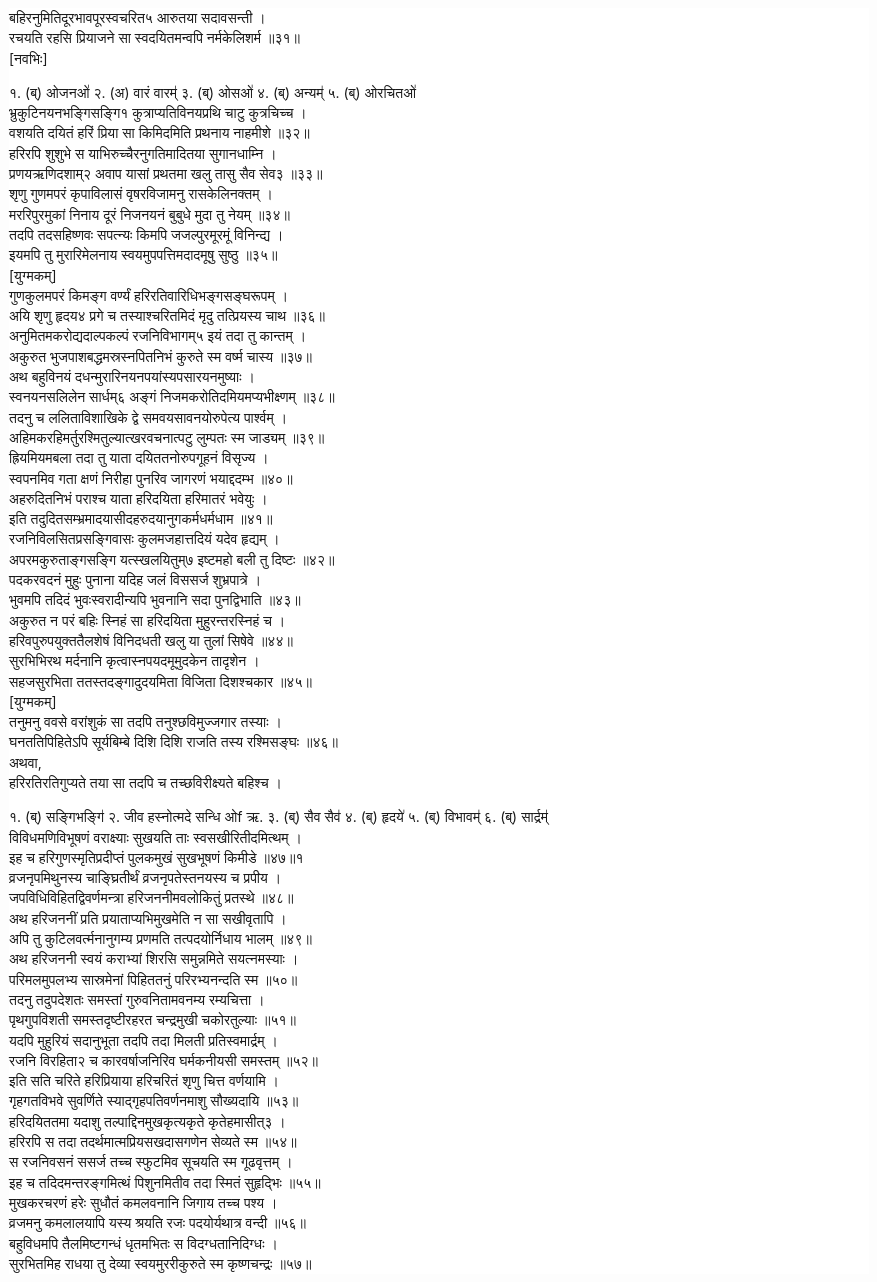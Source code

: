 बहिरनुमितिदूरभावपूरस्वचरित५ आरुतया सदावसन्ती ।  
रचयति रहसि प्रियाजने सा स्वदयितमन्वपि नर्मकेलिशर्म ॥३१॥  
\[नवभिः\]

१. (ब्) ओजनओ॑ २. (अ) वारं वारम्॑ ३. (ब्) ओसओ॑ ४. (ब्) अन्यम्॑ ५. (ब्) ओरचितओ॑  
भ्रुकुटिनयनभङ्गिसङ्गि१ कुत्राप्यतिविनयप्रथि चाटु कुत्रचिच्च ।  
वशयति दयितं हरिं प्रिया सा किमिदमिति प्रथनाय नाहमीशे ॥३२॥  
हरिरपि शुशुभे स याभिरुच्चैरनुगतिमादितया सुगानधाम्नि ।  
प्रणयऋणिदशाम्२ अवाप यासां प्रथतमा खलु तासु सैव सेव३ ॥३३॥  
शृणु गुणमपरं कृपाविलासं वृषरविजामनु रासकेलिनक्तम् ।  
मररिपुरमुकां निनाय दूरं निजनयनं बुबुधे मुदा तु नेयम् ॥३४॥  
तदपि तदसहिष्णवः सपत्न्यः किमपि जजल्पुरमूरमूं विनिन्द्य ।  
इयमपि तु मुरारिमेलनाय स्वयमुपपत्तिमदादमूषु सुष्ठु ॥३५॥  
\[युग्मकम्\]  
गुणकुलमपरं किमङ्ग वर्ण्यं हरिरतिवारिधिभङ्गसङ्घरूपम् ।  
अयि शृणु हृदय४ प्रगे च तस्याश्चरितमिदं मृदु तत्प्रियस्य चाथ ॥३६॥  
अनुमितमकरोद्यदाल्पकल्पं रजनिविभागम्५ इयं तदा तु कान्तम् ।  
अकुरुत भुजपाशबद्धमस्रस्नपितनिभं कुरुते स्म वर्ष्म चास्य ॥३७॥  
अथ बहुविनयं दधन्मुरारिनयनपयांस्यपसारयनमुष्याः ।  
स्वनयनसलिलेन सार्धम्६ अङ्गं निजमकरोतिदमियमप्यभीक्ष्णम् ॥३८॥  
तदनु च ललिताविशाखिके द्वे समवयसावनयोरुपेत्य पार्श्वम् ।  
अहिमकरहिमर्तुरश्मितुल्यात्खरवचनात्पटु लुम्पतः स्म जाड्यम् ॥३९॥  
ह्रियमियमबला तदा तु याता दयिततनोरुपगूहनं विसृज्य ।  
स्वपनमिव गता क्षणं निरीहा पुनरिव जागरणं भयाद्ददम्भ ॥४०॥  
अहरुदितनिभं पराश्च याता हरिदयिता हरिमातरं भवेयुः ।  
इति तदुदितसम्भ्रमादयासीदहरुदयानुगकर्मधर्मधाम ॥४१॥  
रजनिविलसितप्रसङ्गिवासः कुलमजहात्तदियं यदेव हृद्यम् ।  
अपरमकुरुताङ्गसङ्गि यत्स्खलयितुम्७ इष्टमहो बली तु दिष्टः ॥४२॥  
पदकरवदनं मुहुः पुनाना यदिह जलं विससर्ज शुभ्रपात्रे ।  
भुवमपि तदिदं भुवःस्वरादीन्यपि भुवनानि सदा पुनद्विभाति ॥४३॥  
अकुरुत न परं बहिः स्निहं सा हरिदयिता मुहुरन्तरस्निहं च ।  
हरिवपुरुपयुक्ततैलशेषं विनिदधती खलु या तुलां सिषेवे ॥४४॥  
सुरभिभिरथ मर्दनानि कृत्वास्नपयदमूमुदकेन तादृशेन ।  
सहजसुरभिता ततस्तदङ्गादुदयमिता विजिता दिशश्चकार ॥४५॥  
\[युग्मकम्\]  
तनुमनु ववसे वरांशुकं सा तदपि तनुश्छविमुज्जगार तस्याः ।  
घनततिपिहितेऽपि सूर्यबिम्बे दिशि दिशि राजति तस्य रश्मिसङ्घः ॥४६॥  
अथवा,  
हरिरतिरतिगुप्यते तया सा तदपि च तच्छविरीक्ष्यते बहिश्च ।

१. (ब्) सङ्गिभङ्गि॑ २. जीव हस्नोत्मदे सन्धि ओf ऋ. ३. (ब्) सैव सैव॑ ४. (ब्) हृदये॑ ५. (ब्) विभावम्॑ ६. (ब्) सार्द्रम्॑  
विविधमणिविभूषणं वराक्ष्याः सुखयति ताः स्वसखीरितीदमित्थम् ।  
इह च हरिगुणस्मृतिप्रदीप्तं पुलकमुखं सुखभूषणं किमीडे ॥४७॥१  
व्रजनृपमिथुनस्य चाङ्घ्रितीर्थं व्रजनृपतेस्तनयस्य च प्रपीय ।  
जपविधिविहितद्विवर्णमन्त्रा हरिजननीमवलोकितुं प्रतस्थे ॥४८॥  
अथ हरिजननीं प्रति प्रयाताप्यभिमुखमेति न सा सखीवृतापि ।  
अपि तु कुटिलवर्त्मनानुगम्य प्रणमति तत्पदयोर्निधाय भालम् ॥४९॥  
अथ हरिजननी स्वयं कराभ्यां शिरसि समुन्नमिते सयत्नमस्याः ।  
परिमलमुपलभ्य सास्रमेनां पिहिततनुं परिरभ्यनन्दति स्म ॥५०॥  
तदनु तदुपदेशतः समस्तां गुरुवनितामवनम्य रम्यचित्ता ।  
पृथगुपविशती समस्तदृष्टीरहरत चन्द्रमुखी चकोरतुल्याः ॥५१॥  
यदपि मुहुरियं सदानुभूता तदपि तदा मिलती प्रतिस्वमार्द्रम् ।  
रजनि विरहिता२ च कारवर्षाजनिरिव घर्मकनीयसी समस्तम् ॥५२॥  
इति सति चरिते हरिप्रियाया हरिचरितं शृणु चित्त वर्णयामि ।  
गृहगतविभवे सुवर्णिते स्याद्गृहपतिवर्णनमाशु सौख्यदायि ॥५३॥  
हरिदयिततमा यदाशु तल्पाद्दिनमुखकृत्यकृते कृतेहमासीत्३ ।  
हरिरपि स तदा तदर्थमात्मप्रियसखदासगणेन सेव्यते स्म ॥५४॥  
स रजनिवसनं ससर्ज तच्च स्फुटमिव सूचयति स्म गूढवृत्तम् ।  
इह च तदिदमन्तरङ्गमित्थं पिशुनमितीव तदा स्मितं सुहृद्भिः ॥५५॥  
मुखकरचरणं हरेः सुधौतं कमलवनानि जिगाय तच्च पश्य ।  
व्रजमनु कमलालयापि यस्य श्रयति रजः पदयोर्यथात्र वन्दी ॥५६॥  
बहुविधमपि तैलमिष्टगन्धं धृतमभितः स विदग्धतानिदिग्धः ।  
सुरभितमिह राधया तु देव्या स्वयमुररीकुरुते स्म कृष्णचन्द्रः ॥५७॥  